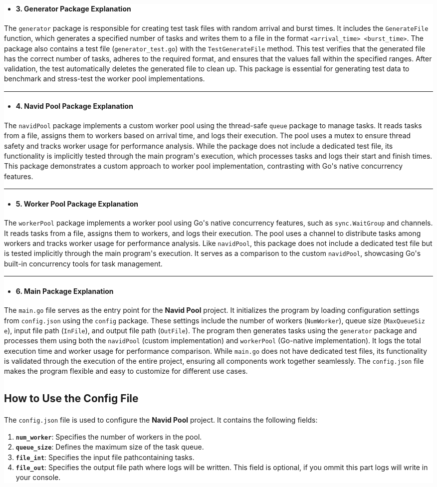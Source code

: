 - #### **3. Generator Package Explanation**

The `generator` package is responsible for creating test task files with random arrival and burst times. It includes the `GenerateFile` function, which generates a specified number of tasks and writes them to a file in the format `<arrival_time> <burst_time>`. The package also contains a test file (`generator_test.go`) with the `TestGenerateFile` method. This test verifies that the generated file has the correct number of tasks, adheres to the required format, and ensures that the values fall within the specified ranges. After validation, the test automatically deletes the generated file to clean up. This package is essential for generating test data to benchmark and stress-test the worker pool implementations.

---
- #### **4. Navid Pool Package Explanation**

The `navidPool` package implements a custom worker pool using the thread-safe `queue` package to manage tasks. It reads tasks from a file, assigns them to workers based on arrival time, and logs their execution. The pool uses a mutex to ensure thread safety and tracks worker usage for performance analysis. While the package does not include a dedicated test file, its functionality is implicitly tested through the main program's execution, which processes tasks and logs their start and finish times. This package demonstrates a custom approach to worker pool implementation, contrasting with Go's native concurrency features.

---
- #### **5. Worker Pool Package Explanation**
The `workerPool` package implements a worker pool using Go's native concurrency features, such as `sync.WaitGroup` and channels. It reads tasks from a file, assigns them to workers, and logs their execution. The pool uses a channel to distribute tasks among workers and tracks worker usage for performance analysis. Like `navidPool`, this package does not include a dedicated test file but is tested implicitly through the main program's execution. It serves as a comparison to the custom `navidPool`, showcasing Go's built-in concurrency tools for task management.

---
- #### **6. Main Package Explanation**

The `main.go` file serves as the entry point for the **Navid Pool** project. It initializes the program by loading configuration settings from `config.json` using the `config` package. These settings include the number of workers (`NumWorker`), queue size (`MaxQueueSize`), input file path (`InFile`), and output file path (`OutFile`). The program then generates tasks using the `generator` package and processes them using both the `navidPool` (custom implementation) and `workerPool` (Go-native implementation). It logs the total execution time and worker usage for performance comparison. While `main.go` does not have dedicated test files, its functionality is validated through the execution of the entire project, ensuring all components work together seamlessly. The `config.json` file makes the program flexible and easy to customize for different use cases.

## **How to Use the Config File**

The `config.json` file is used to configure the **Navid Pool** project. It contains the following fields:

1. **`num_worker`**: Specifies the number of workers in the pool.
2. **`queue_size`**: Defines the maximum size of the task queue.
3. **`file_int`**: Specifies the input file pathcontaining tasks.
4. **`file_out`**: Specifies the output file path where logs will be written. This field is optional, if you ommit this part logs will write in your console.
